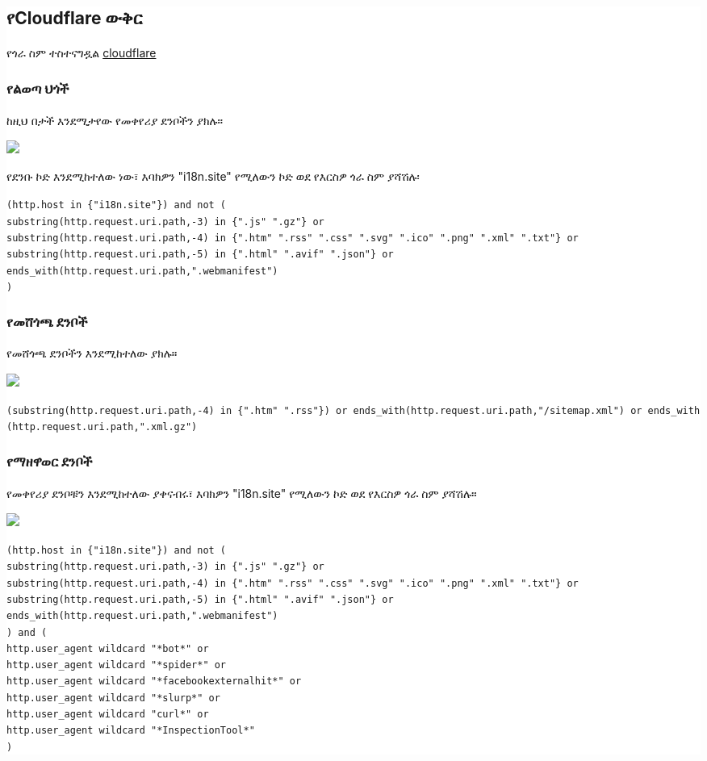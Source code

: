 ## የCloudflare ውቅር

የጎራ ስም ተስተናግዷል [cloudflare](//www.cloudflare.com)

### የልወጣ ህጎች

ከዚህ በታች እንደሚታየው የመቀየሪያ ደንቦችን ያክሉ።

![](//p.3ti.site/1725436822.avif)

የደንቡ ኮድ እንደሚከተለው ነው፣ እባክዎን "i18n.site" የሚለውን ኮድ ወደ የእርስዎ ጎራ ስም ያሻሽሉ፡

```
(http.host in {"i18n.site"}) and not (
substring(http.request.uri.path,-3) in {".js" ".gz"} or
substring(http.request.uri.path,-4) in {".htm" ".rss" ".css" ".svg" ".ico" ".png" ".xml" ".txt"} or
substring(http.request.uri.path,-5) in {".html" ".avif" ".json"} or
ends_with(http.request.uri.path,".webmanifest")
)
```

### የመሸጎጫ ደንቦች

የመሸጎጫ ደንቦችን እንደሚከተለው ያክሉ።

![](//p.3ti.site/1725437039.avif)

```
(substring(http.request.uri.path,-4) in {".htm" ".rss"}) or ends_with(http.request.uri.path,"/sitemap.xml") or ends_with(http.request.uri.path,".xml.gz")
```

### የማዘዋወር ደንቦች

የመቀየሪያ ደንቦቹን እንደሚከተለው ያቀናብሩ፣ እባክዎን "i18n.site" የሚለውን ኮድ ወደ የእርስዎ ጎራ ስም ያሻሽሉ።

![](//p.3ti.site/1725437096.avif)

```
(http.host in {"i18n.site"}) and not (
substring(http.request.uri.path,-3) in {".js" ".gz"} or
substring(http.request.uri.path,-4) in {".htm" ".rss" ".css" ".svg" ".ico" ".png" ".xml" ".txt"} or
substring(http.request.uri.path,-5) in {".html" ".avif" ".json"} or
ends_with(http.request.uri.path,".webmanifest")
) and (
http.user_agent wildcard "*bot*" or
http.user_agent wildcard "*spider*" or
http.user_agent wildcard "*facebookexternalhit*" or
http.user_agent wildcard "*slurp*" or
http.user_agent wildcard "curl*" or
http.user_agent wildcard "*InspectionTool*"
)
```
